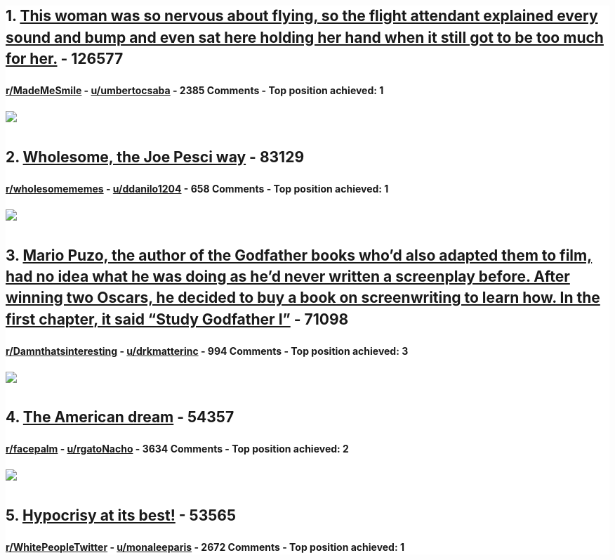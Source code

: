 ## 1. [This woman was so nervous about flying, so the flight attendant explained every sound and bump and even sat here holding her hand when it still got to be too much for her.](http://reddit.com/r/MadeMeSmile/comments/10g1mlg/this_woman_was_so_nervous_about_flying_so_the/) - 126577
#### [r/MadeMeSmile](http://reddit.com/r/MadeMeSmile) - [u/umbertocsaba](http://reddit.com/u/umbertocsaba) - 2385 Comments - Top position achieved: 1

<a href="https://i.redd.it/apk9dttyl1da1.jpg"><img src="https://b.thumbs.redditmedia.com/o5HzUdD1Vr6xq0p55XZLjMUvcMWjD-35fsu-IdICgok.jpg"></img></a>

## 2. [Wholesome, the Joe Pesci way](http://reddit.com/r/wholesomememes/comments/10fxb5q/wholesome_the_joe_pesci_way/) - 83129
#### [r/wholesomememes](http://reddit.com/r/wholesomememes) - [u/ddanilo1204](http://reddit.com/u/ddanilo1204) - 658 Comments - Top position achieved: 1

<a href="https://i.redd.it/ypho9qoud0da1.jpg"><img src="https://b.thumbs.redditmedia.com/-nAIRGR0qoJWdacruD4v6nTC-2APCDLtRtlJV8_8g4s.jpg"></img></a>

## 3. [Mario Puzo, the author of the Godfather books who’d also adapted them to film, had no idea what he was doing as he’d never written a screenplay before. After winning two Oscars, he decided to buy a book on screenwriting to learn how. In the first chapter, it said “Study Godfather I”](http://reddit.com/r/Damnthatsinteresting/comments/10g6quf/mario_puzo_the_author_of_the_godfather_books_whod/) - 71098
#### [r/Damnthatsinteresting](http://reddit.com/r/Damnthatsinteresting) - [u/drkmatterinc](http://reddit.com/u/drkmatterinc) - 994 Comments - Top position achieved: 3

<a href="https://i.redd.it/eu7nbml461da1.png"><img src="https://b.thumbs.redditmedia.com/puBPV-EUcRXl_J7e5Dq8LMPE3KVTajaCrEahu2TCEOk.jpg"></img></a>

## 4. [The American dream](http://reddit.com/r/facepalm/comments/10g0ntv/the_american_dream/) - 54357
#### [r/facepalm](http://reddit.com/r/facepalm) - [u/rgatoNacho](http://reddit.com/u/rgatoNacho) - 3634 Comments - Top position achieved: 2

<a href="https://i.redd.it/rvz8y36id1da1.jpg"><img src="https://b.thumbs.redditmedia.com/MwQops-u8eNQpADnF-_Bri_-xUsy_bAKy0AzDuVqCbo.jpg"></img></a>

## 5. [Hypocrisy at its best!](http://reddit.com/r/WhitePeopleTwitter/comments/10g7wky/hypocrisy_at_its_best/) - 53565
#### [r/WhitePeopleTwitter](http://reddit.com/r/WhitePeopleTwitter) - [u/monaleeparis](http://reddit.com/u/monaleeparis) - 2672 Comments - Top position achieved: 1
